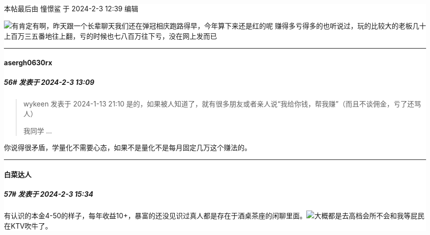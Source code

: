  本帖最后由 憧憬鲨 于 2024-2-3 12:39 编辑 

<img src="https://static.saraba1st.com/image/smiley/face2017/067.png" referrerpolicy="no-referrer">有肯定有啊，昨天跟一个长辈聊天我们还在弹冠相庆跑路得早，今年算下来还是红的呢
赚得多亏得多的也听说过，玩的比较大的老板几十上百万三五番地往上翻，亏的时候也七八百万往下亏，没在网上发而已


*****

####  asergh0630rx  
##### 56#       发表于 2024-2-3 13:09

<blockquote>wykeen 发表于 2024-1-13 21:10
是的，如果被人知道了，就有很多朋友或者亲人说“我给你钱，帮我赚”（而且不谈佣金，亏了还骂人）

我同学 ...</blockquote>
你说得很矛盾，学量化不需要心态，如果不是量化不是每月固定几万这个赚法的。


*****

####  白菜达人  
##### 57#       发表于 2024-2-3 15:34

有认识的本金4-50的样子，每年收益10+，暴富的还没见识过真人都是存在于酒桌茶座的闲聊里面。<img src="https://static.saraba1st.com/image/smiley/face2017/049.png" referrerpolicy="no-referrer">大概都是去高档会所不会和我等屁民在KTV吹牛了。

